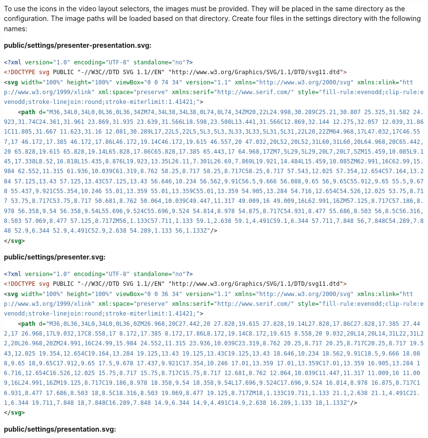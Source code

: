 To use the icons in the video layout selectors, the images must be provided. They will be placed in the same directory as the configuration. The image paths will be loaded based on that directory. Create four files in the settings directory with the following names:

**public/settings/presenter-presentation.svg:**

```xml
<?xml version="1.0" encoding="UTF-8" standalone="no"?>
<!DOCTYPE svg PUBLIC "-//W3C//DTD SVG 1.1//EN" "http://www.w3.org/Graphics/SVG/1.1/DTD/svg11.dtd">
<svg width="100%" height="100%" viewBox="0 0 74 34" version="1.1" xmlns="http://www.w3.org/2000/svg" xmlns:xlink="http://www.w3.org/1999/xlink" xml:space="preserve" xmlns:serif="http://www.serif.com/" style="fill-rule:evenodd;clip-rule:evenodd;stroke-linejoin:round;stroke-miterlimit:1.41421;">
    <path d="M36,34L0,34L0,0L36,0L36,34ZM74,34L38,34L38,0L74,0L74,34ZM20,22L24.998,30.289C25.21,30.807 25.325,31.582 24.923,31.74C24.361,31.961 23.869,31.935 23.639,31.566L18.598,23.508L13.441,31.566C12.869,32.144 12.275,32.057 12.039,31.861C11.805,31.667 11.623,31.16 12.081,30.289L17,22L5,22L5,5L3,5L3,3L33,3L33,5L31,5L31,22L20,22ZM64.968,17L47.032,17C46.557,17 46.172,17.385 46.172,17.86L46.172,19.14C46.172,19.615 46.557,20 47.032,20L52,20L52,31L60,31L60,20L64.968,20C65.442,20 65.828,19.615 65.828,19.14L65.828,17.86C65.828,17.385 65.443,17 64.968,17ZM7,5L29,5L29,20L7,20L7,5ZM15.459,10.085L9.145,17.338L8.52,16.818L15.435,8.876L19.923,13.35L26.11,7.301L26.69,7.869L19.921,14.484L15.459,10.085ZM62.991,16C62.99,15.984 62.552,11.315 61.936,10.039C61.319,8.762 58.25,8.717 58.25,8.717C58.25,8.717 57.543,12.025 57.354,12.654C57.164,13.284 57.125,13.43 57.125,13.43C57.125,13.43 56.646,10.234 56.562,9.91C56.5,9.666 56.088,9.65 56,9.65C55.912,9.65 55.5,9.678 55.437,9.921C55.354,10.246 55.01,13.359 55.01,13.359C55.01,13.359 54.905,13.284 54.716,12.654C54.526,12.025 53.75,8.717 53.75,8.717C53.75,8.717 50.681,8.762 50.064,10.039C49.447,11.317 49.009,16 49.009,16L62.991,16ZM57.125,8.717C57.186,8.978 56.358,9.54 56.358,9.54L55.696,9.524C55.696,9.524 54.814,8.978 54.875,8.717C54.931,8.477 55.686,8.503 56,8.5C56.316,8.503 57.069,8.477 57.125,8.717ZM56,1.133C57.711,1.133 59.1,2.638 59.1,4.491C59.1,6.344 57.711,7.848 56,7.848C54.289,7.848 52.9,6.344 52.9,4.491C52.9,2.638 54.289,1.133 56,1.133Z"/>
</svg>
```

**public/settings/presenter.svg:**

```xml
<?xml version="1.0" encoding="UTF-8" standalone="no"?>
<!DOCTYPE svg PUBLIC "-//W3C//DTD SVG 1.1//EN" "http://www.w3.org/Graphics/SVG/1.1/DTD/svg11.dtd">
<svg width="100%" height="100%" viewBox="0 0 36 34" version="1.1" xmlns="http://www.w3.org/2000/svg" xmlns:xlink="http://www.w3.org/1999/xlink" xml:space="preserve" xmlns:serif="http://www.serif.com/" style="fill-rule:evenodd;clip-rule:evenodd;stroke-linejoin:round;stroke-miterlimit:1.41421;">
    <path d="M36,0L36,34L0,34L0,0L36,0ZM26.968,20C27.442,20 27.828,19.615 27.828,19.14L27.828,17.86C27.828,17.385 27.442,17 26.968,17L9.032,17C8.558,17 8.172,17.385 8.172,17.86L8.172,19.14C8.172,19.615 8.558,20 9.032,20L14,20L14,31L22,31L22,20L26.968,20ZM24.991,16C24.99,15.984 24.552,11.315 23.936,10.039C23.319,8.762 20.25,8.717 20.25,8.717C20.25,8.717 19.543,12.025 19.354,12.654C19.164,13.284 19.125,13.43 19.125,13.43C19.125,13.43 18.646,10.234 18.562,9.91C18.5,9.666 18.088,9.65 18,9.65C17.912,9.65 17.5,9.678 17.437,9.921C17.354,10.246 17.01,13.359 17.01,13.359C17.01,13.359 16.905,13.284 16.716,12.654C16.526,12.025 15.75,8.717 15.75,8.717C15.75,8.717 12.681,8.762 12.064,10.039C11.447,11.317 11.009,16 11.009,16L24.991,16ZM19.125,8.717C19.186,8.978 18.358,9.54 18.358,9.54L17.696,9.524C17.696,9.524 16.814,8.978 16.875,8.717C16.931,8.477 17.686,8.503 18,8.5C18.316,8.503 19.069,8.477 19.125,8.717ZM18,1.133C19.711,1.133 21.1,2.638 21.1,4.491C21.1,6.344 19.711,7.848 18,7.848C16.289,7.848 14.9,6.344 14.9,4.491C14.9,2.638 16.289,1.133 18,1.133Z"/>
</svg>
```

**public/settings/presentation.svg:**
